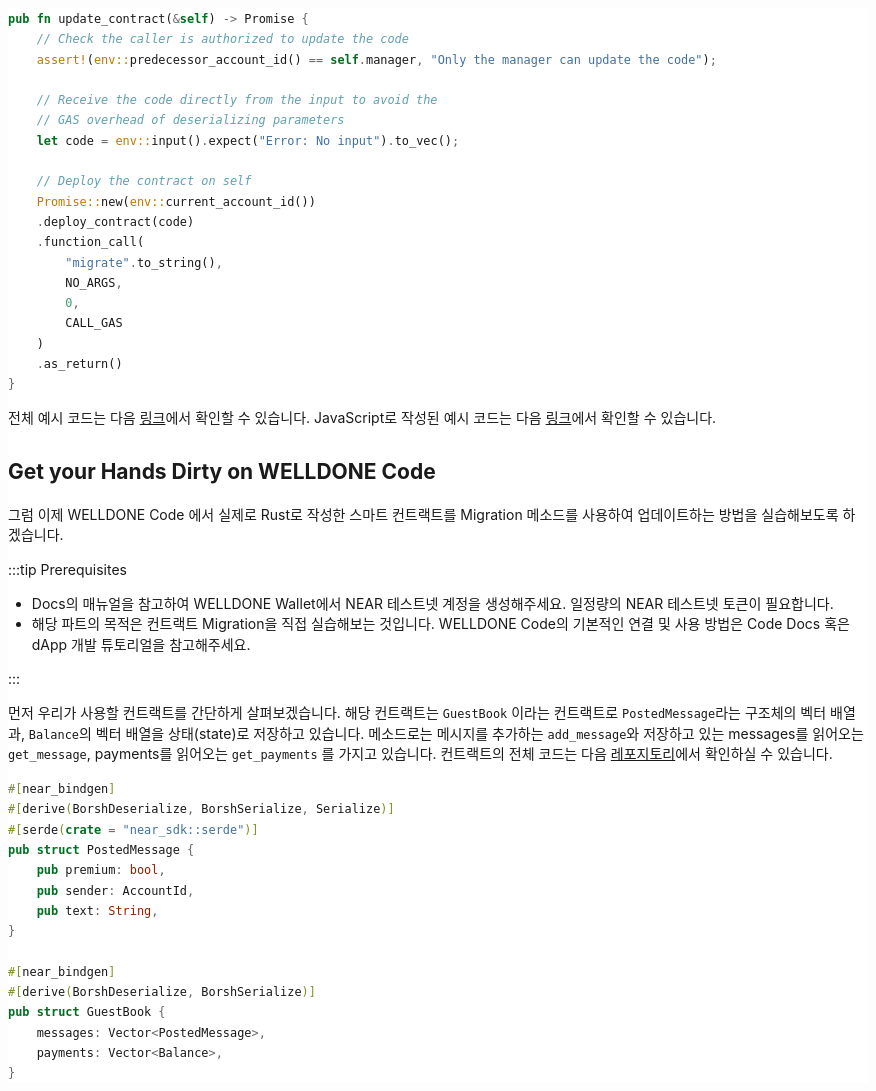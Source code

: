 ```rust
pub fn update_contract(&self) -> Promise {
    // Check the caller is authorized to update the code
    assert!(env::predecessor_account_id() == self.manager, "Only the manager can update the code");

    // Receive the code directly from the input to avoid the
    // GAS overhead of deserializing parameters
    let code = env::input().expect("Error: No input").to_vec();

    // Deploy the contract on self
    Promise::new(env::current_account_id())
    .deploy_contract(code)
    .function_call(
        "migrate".to_string(),
        NO_ARGS,
        0,
        CALL_GAS
    )
    .as_return()
}
```

전체 예시 코드는 다음 [링크](https://github.com/near-examples/update-migrate-rust/blob/main/contracts/self-updates/base/src/update.rs#L10-L28#)에서 확인할 수 있습니다. JavaScript로 작성된 예시 코드는 다음 [링크](https://github.com/near/near-sdk-js/blob/d1ca261feac5c38768ab30e0b24cf7263d80aaf2/examples/src/programmatic-update-before.ts)에서 확인할 수 있습니다.

## Get your Hands Dirty on WELLDONE Code

그럼 이제 WELLDONE Code 에서 실제로 Rust로 작성한 스마트 컨트랙트를 Migration 메소드를 사용하여 업데이트하는 방법을 실습해보도록 하겠습니다.

:::tip Prerequisites

* Docs의 매뉴얼을 참고하여 WELLDONE Wallet에서 NEAR 테스트넷 계정을 생성해주세요. 일정량의 NEAR 테스트넷 토큰이 필요합니다.
* 해당 파트의 목적은 컨트랙트 Migration을 직접 실습해보는 것입니다. WELLDONE Code의 기본적인 연결 및 사용 방법은 Code Docs 혹은 dApp 개발 튜토리얼을 참고해주세요.

:::

먼저 우리가 사용할 컨트랙트를 간단하게 살펴보겠습니다. 해당 컨트랙트는 `GuestBook` 이라는 컨트랙트로 `PostedMessage`라는 구조체의 벡터 배열과, `Balance`의 벡터 배열을 상태(state)로 저장하고 있습니다. 메소드로는 메시지를 추가하는 `add_message`와 저장하고 있는 messages를 읽어오는 `get_message`, payments를 읽어오는 `get_payments` 를 가지고 있습니다.  컨트랙트의 전체 코드는 다음 [레포지토리](https://github.com/near-examples/update-migrate-rust/blob/main/contracts/basic-updates/base/src/lib.rs#L9-L23#)에서 확인하실 수 있습니다.

```rust
#[near_bindgen]
#[derive(BorshDeserialize, BorshSerialize, Serialize)]
#[serde(crate = "near_sdk::serde")]
pub struct PostedMessage {
    pub premium: bool,
    pub sender: AccountId,
    pub text: String,
}

#[near_bindgen]
#[derive(BorshDeserialize, BorshSerialize)]
pub struct GuestBook {
    messages: Vector<PostedMessage>,
    payments: Vector<Balance>,
}
```
